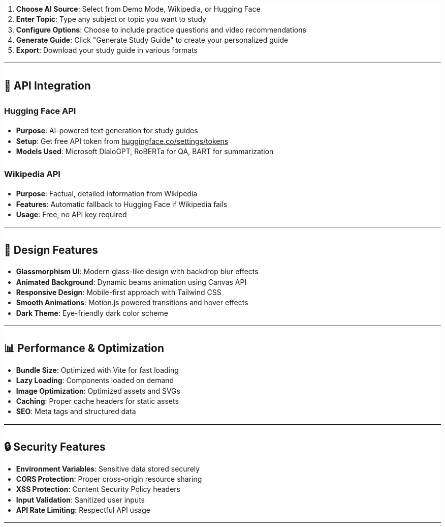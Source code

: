 1. **Choose AI Source**: Select from Demo Mode, Wikipedia, or Hugging Face
2. **Enter Topic**: Type any subject or topic you want to study
3. **Configure Options**: Choose to include practice questions and video recommendations
4. **Generate Guide**: Click "Generate Study Guide" to create your personalized guide
5. **Export**: Download your study guide in various formats

---

## 🔧 **API Integration**

### Hugging Face API
- **Purpose**: AI-powered text generation for study guides
- **Setup**: Get free API token from [huggingface.co/settings/tokens](https://huggingface.co/settings/tokens)
- **Models Used**: Microsoft DialoGPT, RoBERTa for QA, BART for summarization

### Wikipedia API
- **Purpose**: Factual, detailed information from Wikipedia
- **Features**: Automatic fallback to Hugging Face if Wikipedia fails
- **Usage**: Free, no API key required

---

## 🎨 **Design Features**

- **Glassmorphism UI**: Modern glass-like design with backdrop blur effects
- **Animated Background**: Dynamic beams animation using Canvas API
- **Responsive Design**: Mobile-first approach with Tailwind CSS
- **Smooth Animations**: Motion.js powered transitions and hover effects
- **Dark Theme**: Eye-friendly dark color scheme

---

## 📊 **Performance & Optimization**

- **Bundle Size**: Optimized with Vite for fast loading
- **Lazy Loading**: Components loaded on demand
- **Image Optimization**: Optimized assets and SVGs
- **Caching**: Proper cache headers for static assets
- **SEO**: Meta tags and structured data

---

## 🔒 **Security Features**

- **Environment Variables**: Sensitive data stored securely
- **CORS Protection**: Proper cross-origin resource sharing
- **XSS Protection**: Content Security Policy headers
- **Input Validation**: Sanitized user inputs
- **API Rate Limiting**: Respectful API usage

---
